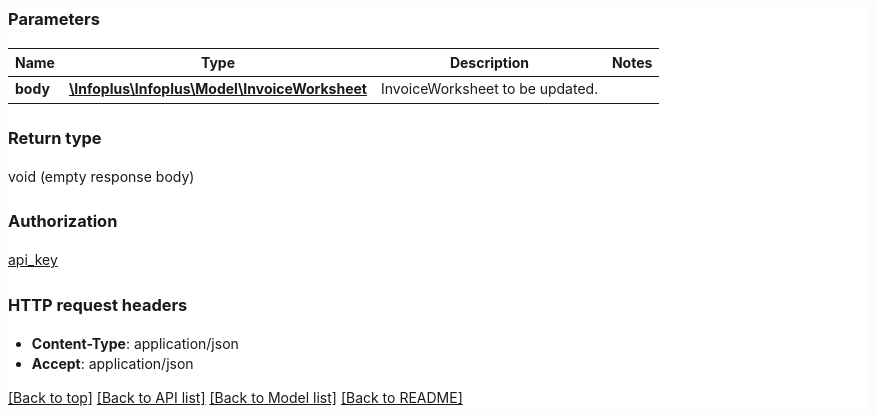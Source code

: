 ### Parameters

Name | Type | Description  | Notes
------------- | ------------- | ------------- | -------------
 **body** | [**\Infoplus\Infoplus\Model\InvoiceWorksheet**](../Model/InvoiceWorksheet.md)| InvoiceWorksheet to be updated. |

### Return type

void (empty response body)

### Authorization

[api_key](../../README.md#api_key)

### HTTP request headers

 - **Content-Type**: application/json
 - **Accept**: application/json

[[Back to top]](#) [[Back to API list]](../../README.md#documentation-for-api-endpoints) [[Back to Model list]](../../README.md#documentation-for-models) [[Back to README]](../../README.md)

